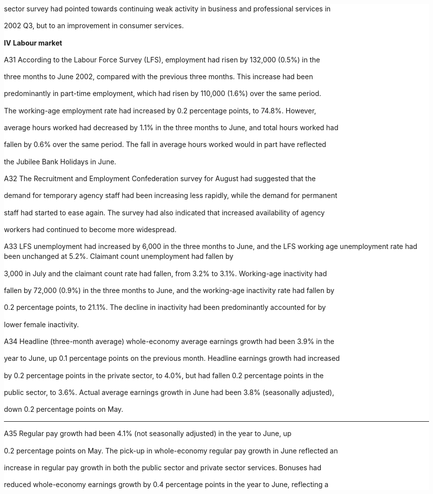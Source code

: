 sector survey had pointed towards continuing weak activity in business and professional services in

2002 Q3, but to an improvement in consumer services.

**IV** **Labour market**

A31 According to the Labour Force Survey (LFS), employment had risen by 132,000 (0.5%) in the

three months to June 2002, compared with the previous three months. This increase had been

predominantly in part-time employment, which had risen by 110,000 (1.6%) over the same period.

The working-age employment rate had increased by 0.2 percentage points, to 74.8%. However,

average hours worked had decreased by 1.1% in the three months to June, and total hours worked had

fallen by 0.6% over the same period. The fall in average hours worked would in part have reflected

the Jubilee Bank Holidays in June.

A32 The Recruitment and Employment Confederation survey for August had suggested that the

demand for temporary agency staff had been increasing less rapidly, while the demand for permanent

staff had started to ease again. The survey had also indicated that increased availability of agency

workers had continued to become more widespread.

A33 LFS unemployment had increased by 6,000 in the three months to June, and the LFS working
age unemployment rate had been unchanged at 5.2%. Claimant count unemployment had fallen by

3,000 in July and the claimant count rate had fallen, from 3.2% to 3.1%. Working-age inactivity had

fallen by 72,000 (0.9%) in the three months to June, and the working-age inactivity rate had fallen by

0.2 percentage points, to 21.1%. The decline in inactivity had been predominantly accounted for by

lower female inactivity.

A34 Headline (three-month average) whole-economy average earnings growth had been 3.9% in the

year to June, up 0.1 percentage points on the previous month. Headline earnings growth had increased

by 0.2 percentage points in the private sector, to 4.0%, but had fallen 0.2 percentage points in the

public sector, to 3.6%. Actual average earnings growth in June had been 3.8% (seasonally adjusted),

down 0.2 percentage points on May.


-----

A35 Regular pay growth had been 4.1% (not seasonally adjusted) in the year to June, up

0.2 percentage points on May. The pick-up in whole-economy regular pay growth in June reflected an

increase in regular pay growth in both the public sector and private sector services. Bonuses had

reduced whole-economy earnings growth by 0.4 percentage points in the year to June, reflecting a
